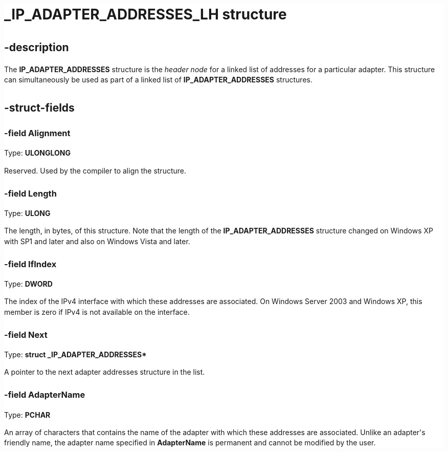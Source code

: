 
# _IP_ADAPTER_ADDRESSES_LH structure


## -description


The <b>IP_ADAPTER_ADDRESSES</b> structure is the 
   <i>header node</i> for a linked list of addresses for a particular adapter. This structure can simultaneously 
   be used as part of a linked list of 
   <b>IP_ADAPTER_ADDRESSES</b> structures.


## -struct-fields




### -field Alignment

Type: <b>ULONGLONG</b>

Reserved. Used by the compiler to align the structure.


### -field Length

Type: <b>ULONG</b>

The length, in bytes, of this structure. Note that the length of the 
        <b>IP_ADAPTER_ADDRESSES</b> structure changed on 
        Windows XP with SP1 and later and also on Windows Vista and later.


### -field IfIndex

Type: <b>DWORD</b>

The index of the IPv4 interface with which these addresses are associated. On Windows Server 2003 and Windows XP, this member is zero if IPv4 is 
        not available on the interface.


### -field Next

Type: <b>struct _IP_ADAPTER_ADDRESSES*</b>

A pointer to the next adapter addresses structure in the list.


### -field AdapterName

Type: <b>PCHAR</b>

An array of characters that contains the name of the adapter with which these addresses are associated. 
      Unlike an adapter's friendly name, the adapter name specified in <b>AdapterName</b> is 
      permanent and cannot be modified by the user.
